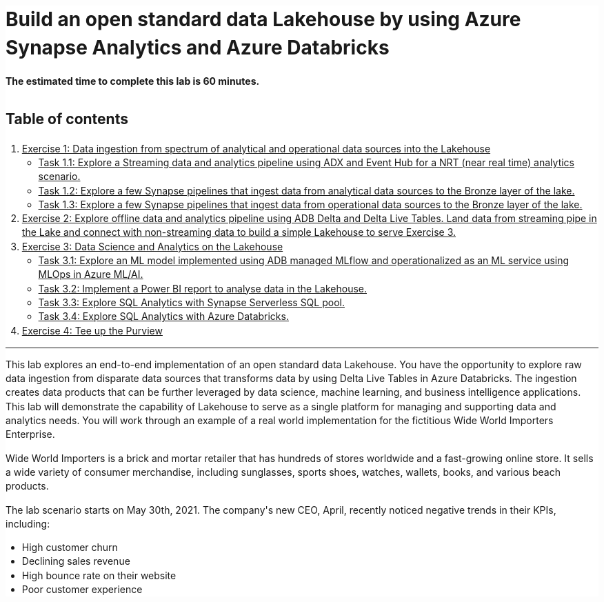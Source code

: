 
# Build an open standard data Lakehouse by using Azure Synapse Analytics and Azure Databricks

**The estimated time to complete this lab is 60 minutes.**

  

  

## Table of contents

1. [Exercise 1: Data ingestion from spectrum of analytical and operational data sources into the Lakehouse ](#data-ingestion)
	- [Task 1.1: Explore a Streaming data and analytics pipeline using ADX and Event Hub for a NRT (near real time) analytics scenario.](#streaming-data)
	- [Task 1.2: Explore a few Synapse pipelines that ingest data from analytical data sources to the Bronze layer of the lake.](#analytical-sources)
	- [Task 1.3: Explore a few Synapse pipelines that ingest data from operational data sources to the Bronze layer of the lake.](#operational-sources)
2. [Exercise 2: Explore offline data and analytics pipeline using ADB Delta and Delta Live Tables. Land data from streaming pipe in the Lake and connect with non-streaming data to build a simple Lakehouse to serve Exercise 3. ](#delta-live-table-pipeline)
3. [Exercise 3: Data Science and Analytics on the Lakehouse](#data-science-and-analytics-on-the-Lakehouse)
	- [Task 3.1: Explore an ML model implemented using ADB managed MLflow and operationalized as an ML service using MLOps in Azure ML/AI. ](#ml-model-using-ml-flow)
	- [Task 3.2: Implement a Power BI report to analyse data in the Lakehouse. ](#power-bi-report-to-analyse-data-in-the-Lakehouse)
	- [Task 3.3: Explore SQL Analytics with Synapse Serverless SQL pool.](#sql-analytics-with-synapse)
	- [Task 3.4: Explore SQL Analytics with Azure Databricks.](#explore-sql-analytics-with-azure-databricks)
4. [Exercise 4: Tee up the Purview](#tee-up-the-purview)  

----

This lab explores an end-to-end implementation of an open standard data Lakehouse. You have the opportunity to explore raw data ingestion from disparate data sources that transforms data by using Delta Live Tables in Azure Databricks. The ingestion creates data products that can be further leveraged by data science, machine learning, and business intelligence applications.
This lab will demonstrate the capability of Lakehouse to serve as a single platform for managing and supporting data and analytics needs.
You will work through an example of a real world implementation for the fictitious Wide World Importers Enterprise.



Wide World Importers is a brick and mortar retailer that has hundreds of stores worldwide and a fast-growing online store. It sells a wide variety of consumer merchandise, including sunglasses, sports shoes, watches, wallets, books, and various beach products.

The lab scenario starts on May 30th, 2021. The company's new CEO, April, recently noticed negative trends in their KPIs, including:

- High customer churn
- Declining sales revenue
- High bounce rate on their website
- Poor customer experience
